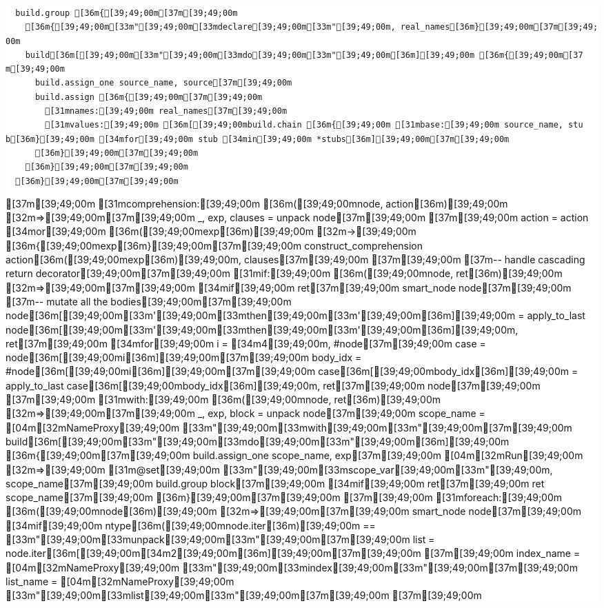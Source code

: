       build.group [36m{[39;49;00m[37m[39;49;00m
        [36m{[39;49;00m[33m"[39;49;00m[33mdeclare[39;49;00m[33m"[39;49;00m, real_names[36m}[39;49;00m[37m[39;49;00m
        build[36m[[39;49;00m[33m"[39;49;00m[33mdo[39;49;00m[33m"[39;49;00m[36m][39;49;00m [36m{[39;49;00m[37m[39;49;00m
          build.assign_one source_name, source[37m[39;49;00m
          build.assign [36m{[39;49;00m[37m[39;49;00m
            [31mnames:[39;49;00m real_names[37m[39;49;00m
            [31mvalues:[39;49;00m [36m[[39;49;00mbuild.chain [36m{[39;49;00m [31mbase:[39;49;00m source_name, stub[36m}[39;49;00m [34mfor[39;49;00m stub [34min[39;49;00m *stubs[36m][39;49;00m[37m[39;49;00m
          [36m}[39;49;00m[37m[39;49;00m
        [36m}[39;49;00m[37m[39;49;00m
      [36m}[39;49;00m[37m[39;49;00m
[37m[39;49;00m
  [31mcomprehension:[39;49;00m [36m([39;49;00mnode, action[36m)[39;49;00m [32m=>[39;49;00m[37m[39;49;00m
    _, exp, clauses = unpack node[37m[39;49;00m
[37m[39;49;00m
    action = action [34mor[39;49;00m [36m([39;49;00mexp[36m)[39;49;00m [32m->[39;49;00m [36m{[39;49;00mexp[36m}[39;49;00m[37m[39;49;00m
    construct_comprehension action[36m([39;49;00mexp[36m)[39;49;00m, clauses[37m[39;49;00m
[37m[39;49;00m
  [37m-- handle cascading return decorator[39;49;00m[37m[39;49;00m
  [31mif:[39;49;00m [36m([39;49;00mnode, ret[36m)[39;49;00m [32m=>[39;49;00m[37m[39;49;00m
    [34mif[39;49;00m ret[37m[39;49;00m
      smart_node node[37m[39;49;00m
      [37m-- mutate all the bodies[39;49;00m[37m[39;49;00m
      node[36m[[39;49;00m[33m'[39;49;00m[33mthen[39;49;00m[33m'[39;49;00m[36m][39;49;00m = apply_to_last node[36m[[39;49;00m[33m'[39;49;00m[33mthen[39;49;00m[33m'[39;49;00m[36m][39;49;00m, ret[37m[39;49;00m
      [34mfor[39;49;00m i = [34m4[39;49;00m, #node[37m[39;49;00m
        case = node[36m[[39;49;00mi[36m][39;49;00m[37m[39;49;00m
        body_idx = #node[36m[[39;49;00mi[36m][39;49;00m[37m[39;49;00m
        case[36m[[39;49;00mbody_idx[36m][39;49;00m = apply_to_last case[36m[[39;49;00mbody_idx[36m][39;49;00m, ret[37m[39;49;00m
    node[37m[39;49;00m
[37m[39;49;00m
  [31mwith:[39;49;00m [36m([39;49;00mnode, ret[36m)[39;49;00m [32m=>[39;49;00m[37m[39;49;00m
    _, exp, block = unpack node[37m[39;49;00m
    scope_name = [04m[32mNameProxy[39;49;00m [33m"[39;49;00m[33mwith[39;49;00m[33m"[39;49;00m[37m[39;49;00m
    build[36m[[39;49;00m[33m"[39;49;00m[33mdo[39;49;00m[33m"[39;49;00m[36m][39;49;00m [36m{[39;49;00m[37m[39;49;00m
      build.assign_one scope_name, exp[37m[39;49;00m
      [04m[32mRun[39;49;00m [32m=>[39;49;00m [31m@set[39;49;00m [33m"[39;49;00m[33mscope_var[39;49;00m[33m"[39;49;00m, scope_name[37m[39;49;00m
      build.group block[37m[39;49;00m
      [34mif[39;49;00m ret[37m[39;49;00m
        ret scope_name[37m[39;49;00m
    [36m}[39;49;00m[37m[39;49;00m
[37m[39;49;00m
  [31mforeach:[39;49;00m [36m([39;49;00mnode[36m)[39;49;00m [32m=>[39;49;00m[37m[39;49;00m
    smart_node node[37m[39;49;00m
    [34mif[39;49;00m ntype[36m([39;49;00mnode.iter[36m)[39;49;00m == [33m"[39;49;00m[33munpack[39;49;00m[33m"[39;49;00m[37m[39;49;00m
      list = node.iter[36m[[39;49;00m[34m2[39;49;00m[36m][39;49;00m[37m[39;49;00m
[37m[39;49;00m
      index_name = [04m[32mNameProxy[39;49;00m [33m"[39;49;00m[33mindex[39;49;00m[33m"[39;49;00m[37m[39;49;00m
      list_name = [04m[32mNameProxy[39;49;00m [33m"[39;49;00m[33mlist[39;49;00m[33m"[39;49;00m[37m[39;49;00m
[37m[39;49;00m